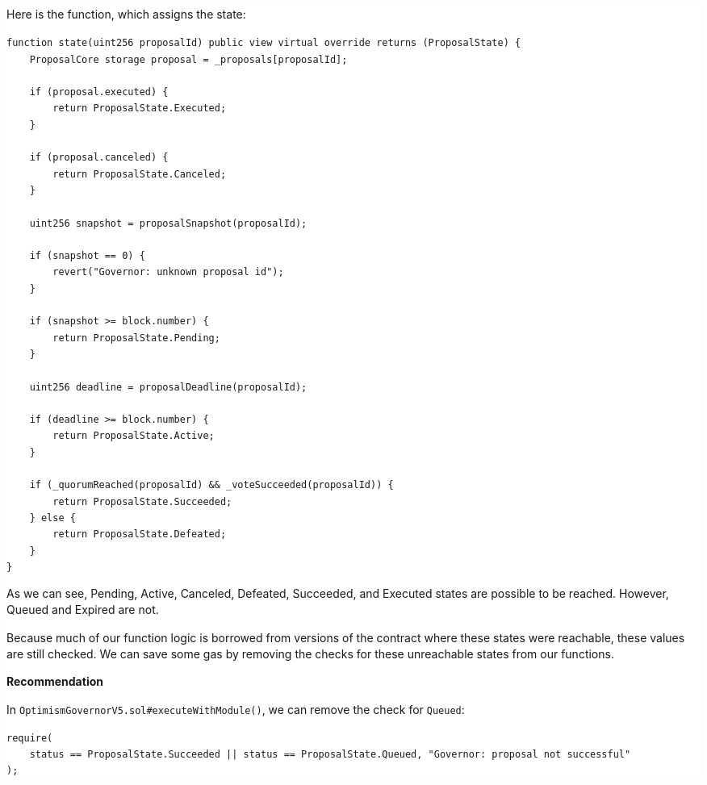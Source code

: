 Here is the function, which assigns the state:

```solidity
function state(uint256 proposalId) public view virtual override returns (ProposalState) {
    ProposalCore storage proposal = _proposals[proposalId];

    if (proposal.executed) {
        return ProposalState.Executed;
    }

    if (proposal.canceled) {
        return ProposalState.Canceled;
    }

    uint256 snapshot = proposalSnapshot(proposalId);

    if (snapshot == 0) {
        revert("Governor: unknown proposal id");
    }

    if (snapshot >= block.number) {
        return ProposalState.Pending;
    }

    uint256 deadline = proposalDeadline(proposalId);

    if (deadline >= block.number) {
        return ProposalState.Active;
    }

    if (_quorumReached(proposalId) && _voteSucceeded(proposalId)) {
        return ProposalState.Succeeded;
    } else {
        return ProposalState.Defeated;
    }
}
```

As we can see, Pending, Active, Canceled, Defeated, Succeeded, and Executed states are possible to be reached. However, Queued and Expired are not.

Because much of our function logic is borrowed from versions of the contract where these states were reachable, these values are still checked. We can save some gas by removing the checks for these unreachable states from our functions.

**Recommendation**

In `OptimismGovernorV5.sol#executeWithModule()`, we can remove the check for `Queued`:

```solidity
require(
    status == ProposalState.Succeeded || status == ProposalState.Queued, "Governor: proposal not successful"
);
```
